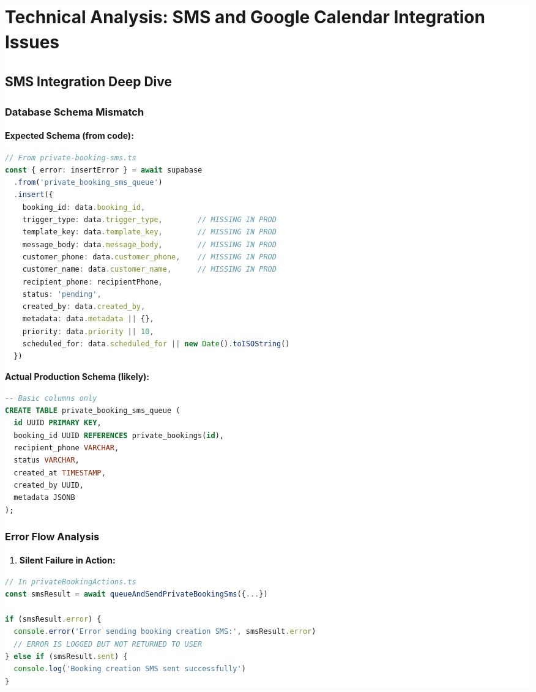# Technical Analysis: SMS and Google Calendar Integration Issues

## SMS Integration Deep Dive

### Database Schema Mismatch

**Expected Schema (from code):**
```typescript
// From private-booking-sms.ts
const { error: insertError } = await supabase
  .from('private_booking_sms_queue')
  .insert({
    booking_id: data.booking_id,
    trigger_type: data.trigger_type,        // MISSING IN PROD
    template_key: data.template_key,        // MISSING IN PROD
    message_body: data.message_body,        // MISSING IN PROD
    customer_phone: data.customer_phone,    // MISSING IN PROD
    customer_name: data.customer_name,      // MISSING IN PROD
    recipient_phone: recipientPhone,
    status: 'pending',
    created_by: data.created_by,
    metadata: data.metadata || {},
    priority: data.priority || 10,
    scheduled_for: data.scheduled_for || new Date().toISOString()
  })
```

**Actual Production Schema (likely):**
```sql
-- Basic columns only
CREATE TABLE private_booking_sms_queue (
  id UUID PRIMARY KEY,
  booking_id UUID REFERENCES private_bookings(id),
  recipient_phone VARCHAR,
  status VARCHAR,
  created_at TIMESTAMP,
  created_by UUID,
  metadata JSONB
);
```

### Error Flow Analysis

1. **Silent Failure in Action:**
```typescript
// In privateBookingActions.ts
const smsResult = await queueAndSendPrivateBookingSms({...})

if (smsResult.error) {
  console.error('Error sending booking creation SMS:', smsResult.error)
  // ERROR IS LOGGED BUT NOT RETURNED TO USER
} else if (smsResult.sent) {
  console.log('Booking creation SMS sent successfully')
}
```
